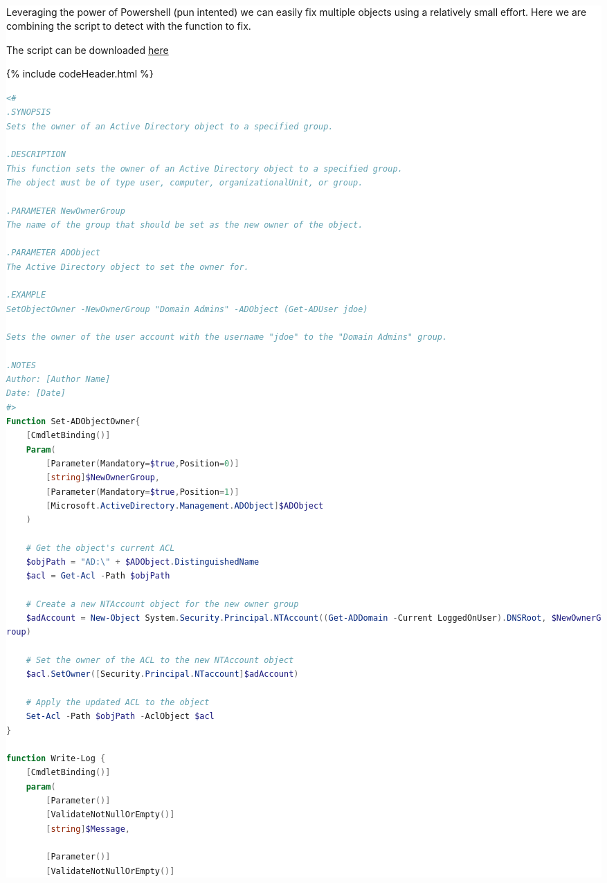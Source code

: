 Leveraging the power of Powershell (pun intented) we can easily fix multiple objects using a relatively small effort. Here we are combining the script to detect with the function to fix.

The script can be downloaded [here](https://github.com/FrederikLeed/scripts-n-queries/blob/6391cd79514e2d85e7c72526dc68299f63d24296/ActiveDirectory/fix_rouge_owners.ps1)

{% include codeHeader.html %}

```powershell
<#
.SYNOPSIS
Sets the owner of an Active Directory object to a specified group.

.DESCRIPTION
This function sets the owner of an Active Directory object to a specified group.
The object must be of type user, computer, organizationalUnit, or group.

.PARAMETER NewOwnerGroup
The name of the group that should be set as the new owner of the object.

.PARAMETER ADObject
The Active Directory object to set the owner for.

.EXAMPLE
SetObjectOwner -NewOwnerGroup "Domain Admins" -ADObject (Get-ADUser jdoe)

Sets the owner of the user account with the username "jdoe" to the "Domain Admins" group.

.NOTES
Author: [Author Name]
Date: [Date]
#>
Function Set-ADObjectOwner{
    [CmdletBinding()]
    Param(
        [Parameter(Mandatory=$true,Position=0)]
        [string]$NewOwnerGroup,
        [Parameter(Mandatory=$true,Position=1)]
        [Microsoft.ActiveDirectory.Management.ADObject]$ADObject
    )

    # Get the object's current ACL
    $objPath = "AD:\" + $ADObject.DistinguishedName
    $acl = Get-Acl -Path $objPath

    # Create a new NTAccount object for the new owner group
    $adAccount = New-Object System.Security.Principal.NTAccount((Get-ADDomain -Current LoggedOnUser).DNSRoot, $NewOwnerGroup)

    # Set the owner of the ACL to the new NTAccount object
    $acl.SetOwner([Security.Principal.NTaccount]$adAccount)

    # Apply the updated ACL to the object
    Set-Acl -Path $objPath -AclObject $acl
}

function Write-Log {
    [CmdletBinding()]
    param(
        [Parameter()]
        [ValidateNotNullOrEmpty()]
        [string]$Message,
 
        [Parameter()]
        [ValidateNotNullOrEmpty()]
```